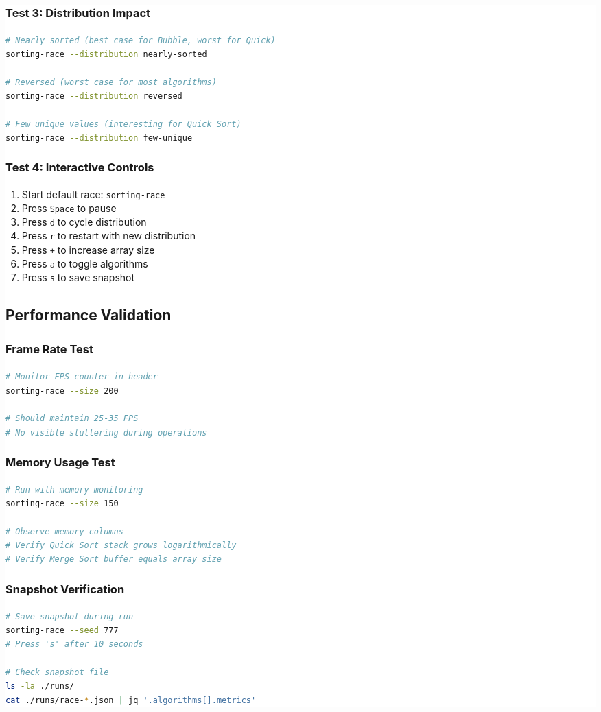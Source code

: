### Test 3: Distribution Impact
```bash
# Nearly sorted (best case for Bubble, worst for Quick)
sorting-race --distribution nearly-sorted

# Reversed (worst case for most algorithms)
sorting-race --distribution reversed

# Few unique values (interesting for Quick Sort)
sorting-race --distribution few-unique
```

### Test 4: Interactive Controls
1. Start default race: `sorting-race`
2. Press `Space` to pause
3. Press `d` to cycle distribution
4. Press `r` to restart with new distribution
5. Press `+` to increase array size
6. Press `a` to toggle algorithms
7. Press `s` to save snapshot

## Performance Validation

### Frame Rate Test
```bash
# Monitor FPS counter in header
sorting-race --size 200

# Should maintain 25-35 FPS
# No visible stuttering during operations
```

### Memory Usage Test
```bash
# Run with memory monitoring
sorting-race --size 150

# Observe memory columns
# Verify Quick Sort stack grows logarithmically
# Verify Merge Sort buffer equals array size
```

### Snapshot Verification
```bash
# Save snapshot during run
sorting-race --seed 777
# Press 's' after 10 seconds

# Check snapshot file
ls -la ./runs/
cat ./runs/race-*.json | jq '.algorithms[].metrics'
```
